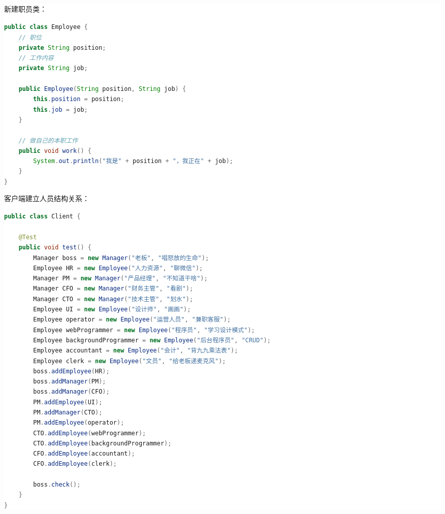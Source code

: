 新建职员类：

```java
public class Employee {
    // 职位
    private String position;
    // 工作内容
    private String job;

    public Employee(String position, String job) {
        this.position = position;
        this.job = job;
    }

    // 做自己的本职工作
    public void work() {
        System.out.println("我是" + position + "，我正在" + job);
    }
}
```

客户端建立人员结构关系：

```java
public class Client {
    
    @Test
    public void test() {
        Manager boss = new Manager("老板", "唱怒放的生命");
        Employee HR = new Employee("人力资源", "聊微信");
        Manager PM = new Manager("产品经理", "不知道干啥");
        Manager CFO = new Manager("财务主管", "看剧");
        Manager CTO = new Manager("技术主管", "划水");
        Employee UI = new Employee("设计师", "画画");
        Employee operator = new Employee("运营人员", "兼职客服");
        Employee webProgrammer = new Employee("程序员", "学习设计模式");
        Employee backgroundProgrammer = new Employee("后台程序员", "CRUD");
        Employee accountant = new Employee("会计", "背九九乘法表");
        Employee clerk = new Employee("文员", "给老板递麦克风");
        boss.addEmployee(HR);
        boss.addManager(PM);
        boss.addManager(CFO);
        PM.addEmployee(UI);
        PM.addManager(CTO);
        PM.addEmployee(operator);
        CTO.addEmployee(webProgrammer);
        CTO.addEmployee(backgroundProgrammer);
        CFO.addEmployee(accountant);
        CFO.addEmployee(clerk);

        boss.check();
    }
}
```
